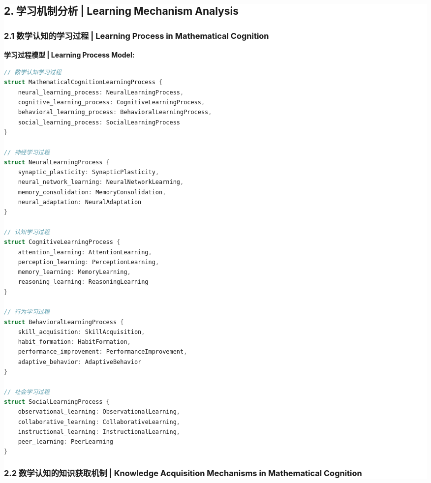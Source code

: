 ## 2. 学习机制分析 | Learning Mechanism Analysis

### 2.1 数学认知的学习过程 | Learning Process in Mathematical Cognition

**学习过程模型 | Learning Process Model:**

```rust
// 数学认知学习过程
struct MathematicalCognitionLearningProcess {
    neural_learning_process: NeuralLearningProcess,
    cognitive_learning_process: CognitiveLearningProcess,
    behavioral_learning_process: BehavioralLearningProcess,
    social_learning_process: SocialLearningProcess
}

// 神经学习过程
struct NeuralLearningProcess {
    synaptic_plasticity: SynapticPlasticity,
    neural_network_learning: NeuralNetworkLearning,
    memory_consolidation: MemoryConsolidation,
    neural_adaptation: NeuralAdaptation
}

// 认知学习过程
struct CognitiveLearningProcess {
    attention_learning: AttentionLearning,
    perception_learning: PerceptionLearning,
    memory_learning: MemoryLearning,
    reasoning_learning: ReasoningLearning
}

// 行为学习过程
struct BehavioralLearningProcess {
    skill_acquisition: SkillAcquisition,
    habit_formation: HabitFormation,
    performance_improvement: PerformanceImprovement,
    adaptive_behavior: AdaptiveBehavior
}

// 社会学习过程
struct SocialLearningProcess {
    observational_learning: ObservationalLearning,
    collaborative_learning: CollaborativeLearning,
    instructional_learning: InstructionalLearning,
    peer_learning: PeerLearning
}
```

### 2.2 数学认知的知识获取机制 | Knowledge Acquisition Mechanisms in Mathematical Cognition
